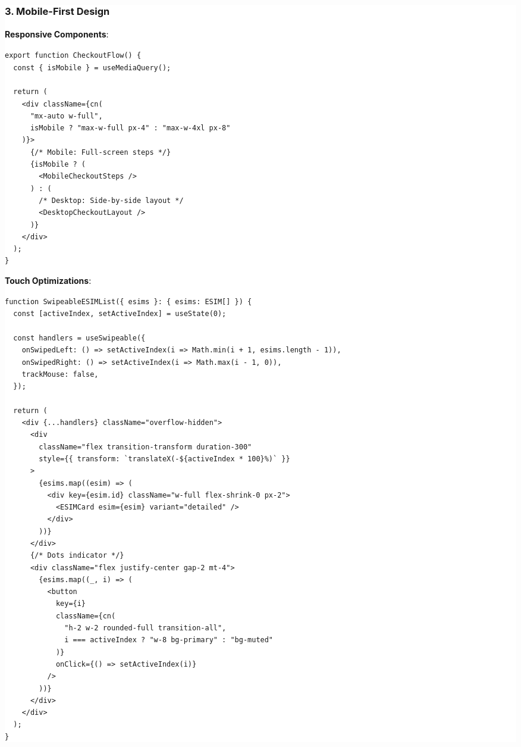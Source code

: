 
### 3. Mobile-First Design

**Responsive Components**:
```tsx
export function CheckoutFlow() {
  const { isMobile } = useMediaQuery();
  
  return (
    <div className={cn(
      "mx-auto w-full",
      isMobile ? "max-w-full px-4" : "max-w-4xl px-8"
    )}>
      {/* Mobile: Full-screen steps */}
      {isMobile ? (
        <MobileCheckoutSteps />
      ) : (
        /* Desktop: Side-by-side layout */
        <DesktopCheckoutLayout />
      )}
    </div>
  );
}
```

**Touch Optimizations**:
```tsx
function SwipeableESIMList({ esims }: { esims: ESIM[] }) {
  const [activeIndex, setActiveIndex] = useState(0);
  
  const handlers = useSwipeable({
    onSwipedLeft: () => setActiveIndex(i => Math.min(i + 1, esims.length - 1)),
    onSwipedRight: () => setActiveIndex(i => Math.max(i - 1, 0)),
    trackMouse: false,
  });
  
  return (
    <div {...handlers} className="overflow-hidden">
      <div 
        className="flex transition-transform duration-300"
        style={{ transform: `translateX(-${activeIndex * 100}%)` }}
      >
        {esims.map((esim) => (
          <div key={esim.id} className="w-full flex-shrink-0 px-2">
            <ESIMCard esim={esim} variant="detailed" />
          </div>
        ))}
      </div>
      {/* Dots indicator */}
      <div className="flex justify-center gap-2 mt-4">
        {esims.map((_, i) => (
          <button
            key={i}
            className={cn(
              "h-2 w-2 rounded-full transition-all",
              i === activeIndex ? "w-8 bg-primary" : "bg-muted"
            )}
            onClick={() => setActiveIndex(i)}
          />
        ))}
      </div>
    </div>
  );
}
```